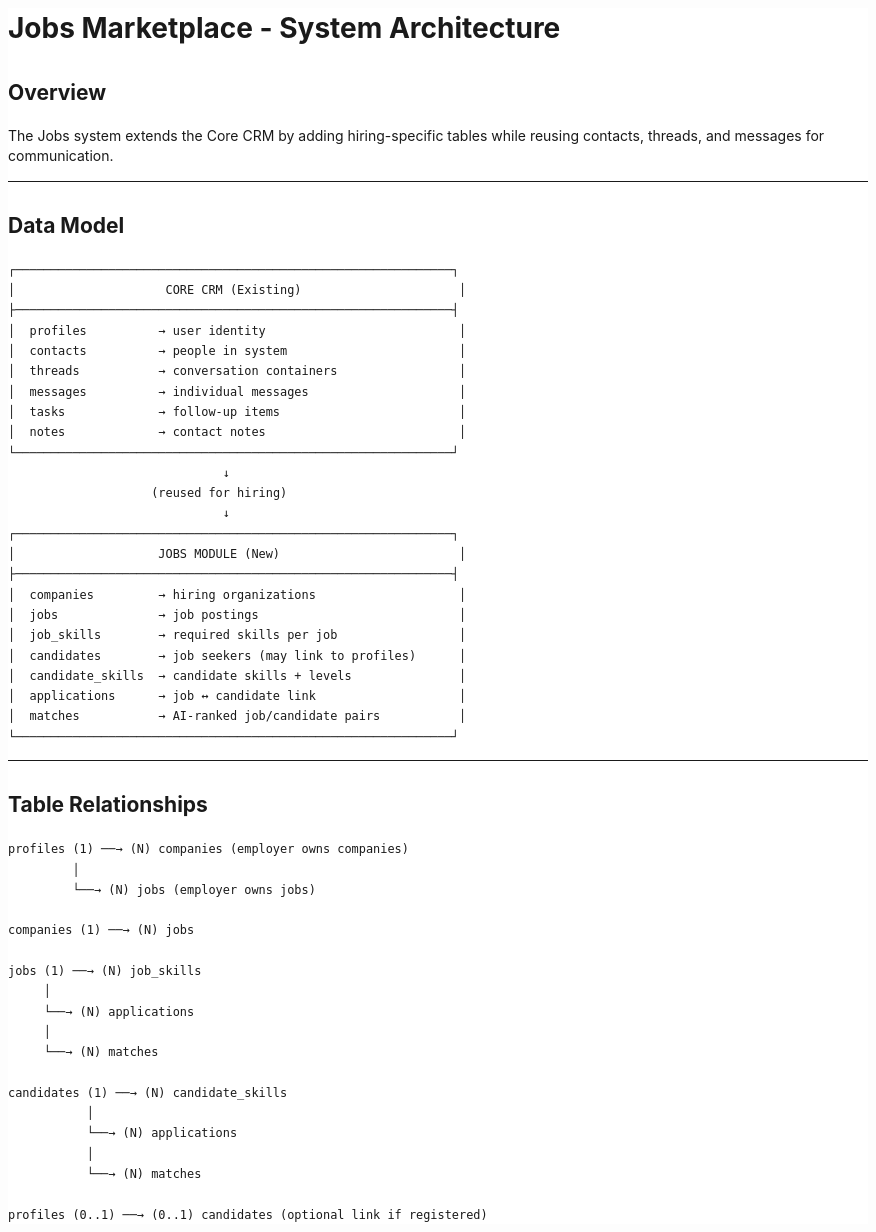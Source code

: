 # Jobs Marketplace - System Architecture

## Overview
The Jobs system extends the Core CRM by adding hiring-specific tables while reusing contacts, threads, and messages for communication.

---

## Data Model

```
┌─────────────────────────────────────────────────────────────┐
│                     CORE CRM (Existing)                      │
├─────────────────────────────────────────────────────────────┤
│  profiles          → user identity                           │
│  contacts          → people in system                        │
│  threads           → conversation containers                 │
│  messages          → individual messages                     │
│  tasks             → follow-up items                         │
│  notes             → contact notes                           │
└─────────────────────────────────────────────────────────────┘
                              ↓
                    (reused for hiring)
                              ↓
┌─────────────────────────────────────────────────────────────┐
│                    JOBS MODULE (New)                         │
├─────────────────────────────────────────────────────────────┤
│  companies         → hiring organizations                    │
│  jobs              → job postings                            │
│  job_skills        → required skills per job                 │
│  candidates        → job seekers (may link to profiles)      │
│  candidate_skills  → candidate skills + levels               │
│  applications      → job ↔ candidate link                    │
│  matches           → AI-ranked job/candidate pairs           │
└─────────────────────────────────────────────────────────────┘
```

---

## Table Relationships

```
profiles (1) ──→ (N) companies (employer owns companies)
         │
         └──→ (N) jobs (employer owns jobs)

companies (1) ──→ (N) jobs

jobs (1) ──→ (N) job_skills
     │
     └──→ (N) applications
     │
     └──→ (N) matches

candidates (1) ──→ (N) candidate_skills
           │
           └──→ (N) applications
           │
           └──→ (N) matches

profiles (0..1) ──→ (0..1) candidates (optional link if registered)
```
